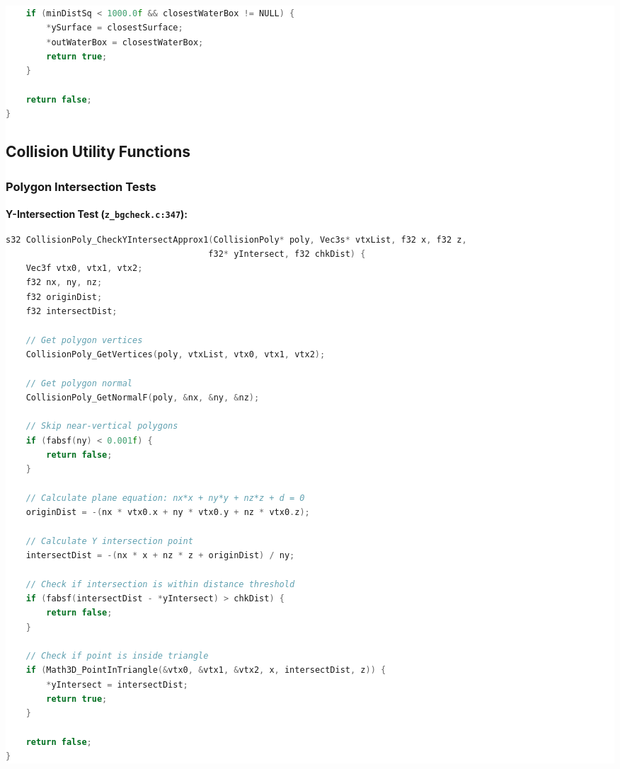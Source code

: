 ```c
    if (minDistSq < 1000.0f && closestWaterBox != NULL) {
        *ySurface = closestSurface;
        *outWaterBox = closestWaterBox;
        return true;
    }
    
    return false;
}
```

## Collision Utility Functions

### Polygon Intersection Tests

**Y-Intersection Test (`z_bgcheck.c:347`):**
```c
s32 CollisionPoly_CheckYIntersectApprox1(CollisionPoly* poly, Vec3s* vtxList, f32 x, f32 z, 
                                        f32* yIntersect, f32 chkDist) {
    Vec3f vtx0, vtx1, vtx2;
    f32 nx, ny, nz;
    f32 originDist;
    f32 intersectDist;
    
    // Get polygon vertices
    CollisionPoly_GetVertices(poly, vtxList, vtx0, vtx1, vtx2);
    
    // Get polygon normal
    CollisionPoly_GetNormalF(poly, &nx, &ny, &nz);
    
    // Skip near-vertical polygons
    if (fabsf(ny) < 0.001f) {
        return false;
    }
    
    // Calculate plane equation: nx*x + ny*y + nz*z + d = 0
    originDist = -(nx * vtx0.x + ny * vtx0.y + nz * vtx0.z);
    
    // Calculate Y intersection point
    intersectDist = -(nx * x + nz * z + originDist) / ny;
    
    // Check if intersection is within distance threshold
    if (fabsf(intersectDist - *yIntersect) > chkDist) {
        return false;
    }
    
    // Check if point is inside triangle
    if (Math3D_PointInTriangle(&vtx0, &vtx1, &vtx2, x, intersectDist, z)) {
        *yIntersect = intersectDist;
        return true;
    }
    
    return false;
}
```
